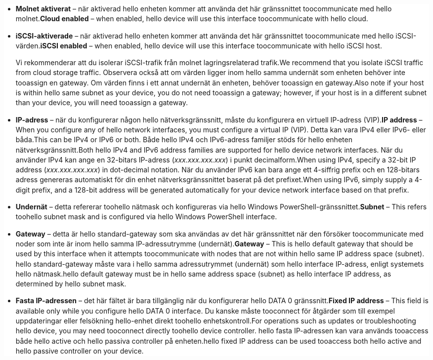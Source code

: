   * <span data-ttu-id="1033f-193">**Molnet aktiverat** – när aktiverad hello enheten kommer att använda det här gränssnittet toocommunicate med hello molnet.</span><span class="sxs-lookup"><span data-stu-id="1033f-193">**Cloud enabled** – when enabled, hello device will use this interface toocommunicate with hello cloud.</span></span>
  * <span data-ttu-id="1033f-194">**iSCSI-aktiverade** – när aktiverad hello enheten kommer att använda det här gränssnittet toocommunicate med hello iSCSI-värden.</span><span class="sxs-lookup"><span data-stu-id="1033f-194">**iSCSI enabled** – when enabled, hello device will use this interface toocommunicate with hello iSCSI host.</span></span>
    
    <span data-ttu-id="1033f-195">Vi rekommenderar att du isolerar iSCSI-trafik från molnet lagringsrelaterad trafik.</span><span class="sxs-lookup"><span data-stu-id="1033f-195">We recommend that you isolate iSCSI traffic from cloud storage traffic.</span></span> <span data-ttu-id="1033f-196">Observera också att om värden ligger inom hello samma undernät som enheten behöver inte tooassign en gateway. Om värden finns i ett annat undernät än enheten, behöver tooassign en gateway.</span><span class="sxs-lookup"><span data-stu-id="1033f-196">Also note if your host is within hello same subnet as your device, you do not need tooassign a gateway; however, if your host is in a different subnet than your device, you will need tooassign a gateway.</span></span>
* <span data-ttu-id="1033f-197">**IP-adress** – när du konfigurerar någon hello nätverksgränssnitt, måste du konfigurera en virtuell IP-adress (VIP).</span><span class="sxs-lookup"><span data-stu-id="1033f-197">**IP address** – When you configure any of hello network interfaces, you must configure a virtual IP (VIP).</span></span> <span data-ttu-id="1033f-198">Detta kan vara IPv4 eller IPv6- eller båda.</span><span class="sxs-lookup"><span data-stu-id="1033f-198">This can be IPv4 or IPv6 or both.</span></span> <span data-ttu-id="1033f-199">Både hello IPv4 och IPv6-adress familjer stöds för hello enheten nätverksgränssnitt.</span><span class="sxs-lookup"><span data-stu-id="1033f-199">Both hello IPv4 and IPv6 address families are supported for hello device network interfaces.</span></span> <span data-ttu-id="1033f-200">När du använder IPv4 kan ange en 32-bitars IP-adress (*xxx.xxx.xxx.xxx*) i punkt decimalform.</span><span class="sxs-lookup"><span data-stu-id="1033f-200">When using IPv4, specify a 32-bit IP address (*xxx.xxx.xxx.xxx*) in dot-decimal notation.</span></span> <span data-ttu-id="1033f-201">När du använder IPv6 kan bara ange ett 4-siffrig prefix och en 128-bitars adress genereras automatiskt för din enhet nätverksgränssnittet baserat på det prefixet.</span><span class="sxs-lookup"><span data-stu-id="1033f-201">When using IPv6, simply supply a 4-digit prefix, and a 128-bit address will be generated automatically for your device network interface based on that prefix.</span></span>
* <span data-ttu-id="1033f-202">**Undernät** – detta refererar toohello nätmask och konfigureras via hello Windows PowerShell-gränssnittet.</span><span class="sxs-lookup"><span data-stu-id="1033f-202">**Subnet** – This refers toohello subnet mask and is configured via hello Windows PowerShell interface.</span></span>
* <span data-ttu-id="1033f-203">**Gateway** – detta är hello standard-gateway som ska användas av det här gränssnittet när den försöker toocommunicate med noder som inte är inom hello samma IP-adressutrymme (undernät).</span><span class="sxs-lookup"><span data-stu-id="1033f-203">**Gateway** – This is hello default gateway that should be used by this interface when it attempts toocommunicate with nodes that are not within hello same IP address space (subnet).</span></span> <span data-ttu-id="1033f-204">hello standard-gateway måste vara i hello samma adressutrymmet (undernät) som hello interface IP-adress, enligt systemets hello nätmask.</span><span class="sxs-lookup"><span data-stu-id="1033f-204">hello default gateway must be in hello same address space (subnet) as hello interface IP address, as determined by hello subnet mask.</span></span>
* <span data-ttu-id="1033f-205">**Fasta IP-adressen** – det här fältet är bara tillgänglig när du konfigurerar hello DATA 0 gränssnitt.</span><span class="sxs-lookup"><span data-stu-id="1033f-205">**Fixed IP address** – This field is available only while you configure hello DATA 0 interface.</span></span> <span data-ttu-id="1033f-206">Du kanske måste tooconnect för åtgärder som till exempel uppdateringar eller felsökning hello-enhet direkt toohello enhetskontroll.</span><span class="sxs-lookup"><span data-stu-id="1033f-206">For operations such as updates or troubleshooting hello device, you may need tooconnect directly toohello device controller.</span></span> <span data-ttu-id="1033f-207">hello fasta IP-adressen kan vara används tooaccess både hello active och hello passiva controller på enheten.</span><span class="sxs-lookup"><span data-stu-id="1033f-207">hello fixed IP address can be used tooaccess both hello active and hello passive controller on your device.</span></span>
